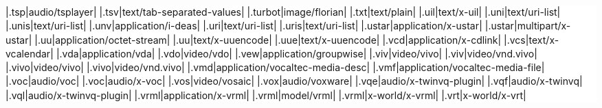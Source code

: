 |.tsp|audio/tsplayer|
|.tsv|text/tab-separated-values|
|.turbot|image/florian|
|.txt|text/plain|
|.uil|text/x-uil|
|.uni|text/uri-list|
|.unis|text/uri-list|
|.unv|application/i-deas|
|.uri|text/uri-list|
|.uris|text/uri-list|
|.ustar|application/x-ustar|
|.ustar|multipart/x-ustar|
|.uu|application/octet-stream|
|.uu|text/x-uuencode|
|.uue|text/x-uuencode|
|.vcd|application/x-cdlink|
|.vcs|text/x-vcalendar|
|.vda|application/vda|
|.vdo|video/vdo|
|.vew|application/groupwise|
|.viv|video/vivo|
|.viv|video/vnd.vivo|
|.vivo|video/vivo|
|.vivo|video/vnd.vivo|
|.vmd|application/vocaltec-media-desc|
|.vmf|application/vocaltec-media-file|
|.voc|audio/voc|
|.voc|audio/x-voc|
|.vos|video/vosaic|
|.vox|audio/voxware|
|.vqe|audio/x-twinvq-plugin|
|.vqf|audio/x-twinvq|
|.vql|audio/x-twinvq-plugin|
|.vrml|application/x-vrml|
|.vrml|model/vrml|
|.vrml|x-world/x-vrml|
|.vrt|x-world/x-vrt|